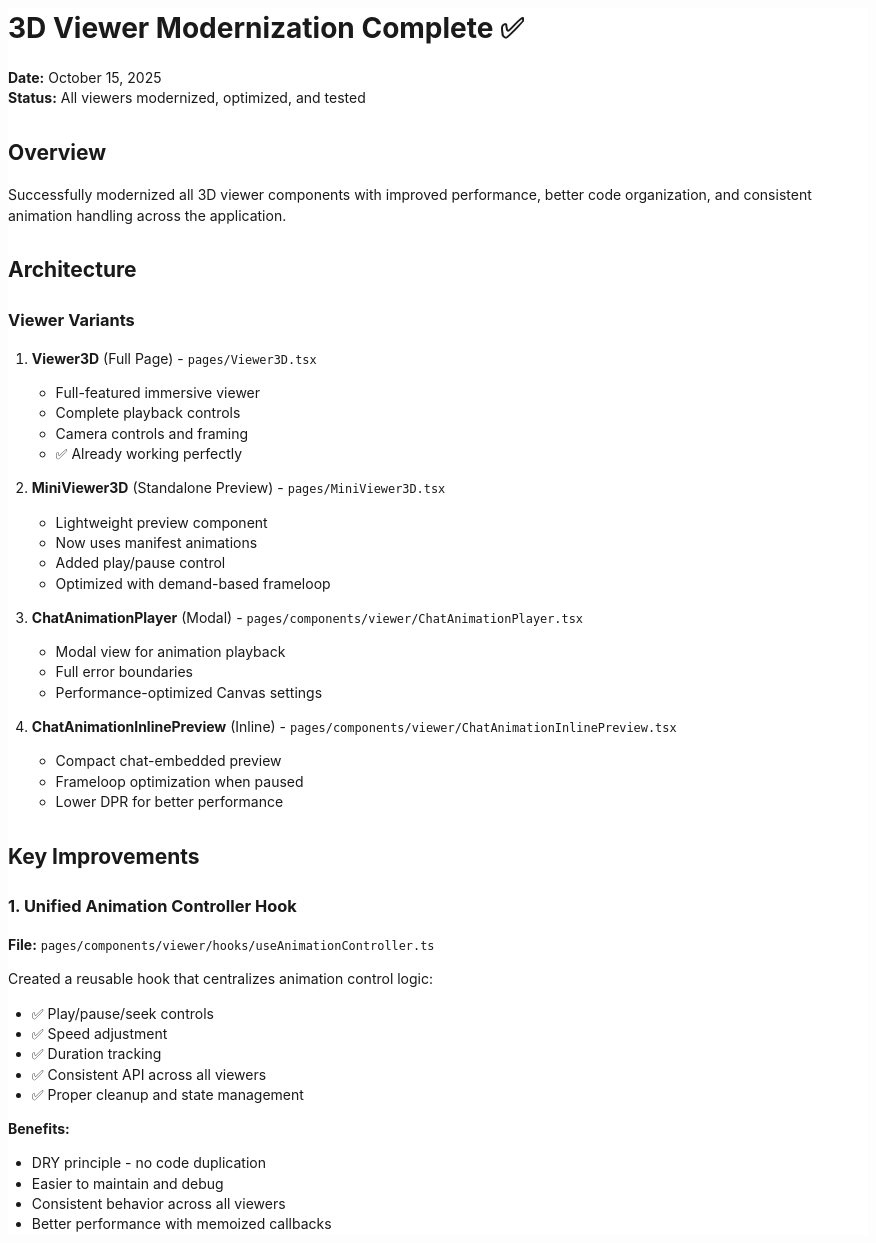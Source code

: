 # 3D Viewer Modernization Complete ✅

**Date:** October 15, 2025  
**Status:** All viewers modernized, optimized, and tested

## Overview

Successfully modernized all 3D viewer components with improved performance, better code organization, and consistent animation handling across the application.

## Architecture

### Viewer Variants

1. **Viewer3D** (Full Page) - `pages/Viewer3D.tsx`
   - Full-featured immersive viewer
   - Complete playback controls
   - Camera controls and framing
   - ✅ Already working perfectly

2. **MiniViewer3D** (Standalone Preview) - `pages/MiniViewer3D.tsx`
   - Lightweight preview component
   - Now uses manifest animations
   - Added play/pause control
   - Optimized with demand-based frameloop

3. **ChatAnimationPlayer** (Modal) - `pages/components/viewer/ChatAnimationPlayer.tsx`
   - Modal view for animation playback
   - Full error boundaries
   - Performance-optimized Canvas settings

4. **ChatAnimationInlinePreview** (Inline) - `pages/components/viewer/ChatAnimationInlinePreview.tsx`
   - Compact chat-embedded preview
   - Frameloop optimization when paused
   - Lower DPR for better performance

## Key Improvements

### 1. Unified Animation Controller Hook
**File:** `pages/components/viewer/hooks/useAnimationController.ts`

Created a reusable hook that centralizes animation control logic:
- ✅ Play/pause/seek controls
- ✅ Speed adjustment
- ✅ Duration tracking
- ✅ Consistent API across all viewers
- ✅ Proper cleanup and state management

**Benefits:**
- DRY principle - no code duplication
- Easier to maintain and debug
- Consistent behavior across all viewers
- Better performance with memoized callbacks
